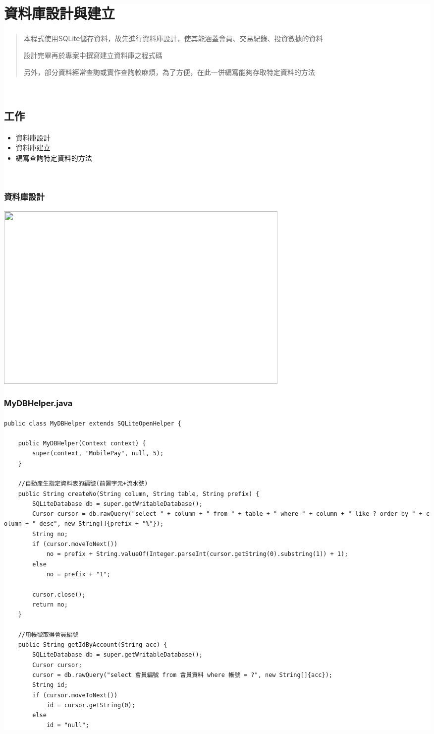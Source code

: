 # 資料庫設計與建立
>本程式使用SQLite儲存資料，故先進行資料庫設計，使其能涵蓋會員、交易紀錄、投資數據的資料
>
>設計完畢再於專案中撰寫建立資料庫之程式碼
>
>另外，部分資料經常查詢或實作查詢較麻煩，為了方便，在此一併編寫能夠存取特定資料的方法
>

<br>

## 工作
* 資料庫設計
* 資料庫建立
* 編寫查詢特定資料的方法

<br>

### 資料庫設計
<img src="https://github.com/ntub46010/MobilePaySimulator/blob/master/%E8%B3%87%E6%96%99%E5%BA%AB%E9%97%9C%E8%81%AF%E5%9C%96.png" height="348px" width="552px"/>

<br>

### MyDBHelper.java
    public class MyDBHelper extends SQLiteOpenHelper {

        public MyDBHelper(Context context) {
            super(context, "MobilePay", null, 5);
        }

        //自動產生指定資料表的編號(前置字元+流水號)
        public String createNo(String column, String table, String prefix) {
            SQLiteDatabase db = super.getWritableDatabase();
            Cursor cursor = db.rawQuery("select " + column + " from " + table + " where " + column + " like ? order by " + column + " desc", new String[]{prefix + "%"});
            String no;
            if (cursor.moveToNext())
                no = prefix + String.valueOf(Integer.parseInt(cursor.getString(0).substring(1)) + 1);
            else
                no = prefix + "1";

            cursor.close();
            return no;
        }

        //用帳號取得會員編號
        public String getIdByAccount(String acc) {
            SQLiteDatabase db = super.getWritableDatabase();
            Cursor cursor;
            cursor = db.rawQuery("select 會員編號 from 會員資料 where 帳號 = ?", new String[]{acc});
            String id;
            if (cursor.moveToNext())
                id = cursor.getString(0);
            else
                id = "null";
